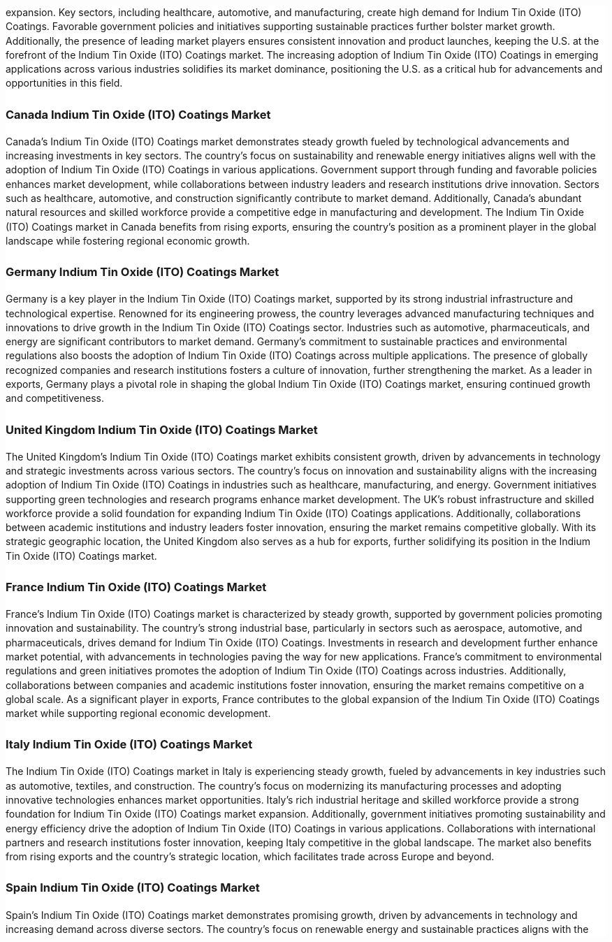 expansion. Key sectors, including healthcare, automotive, and manufacturing, create high demand for Indium Tin Oxide (ITO) Coatings. Favorable government policies and initiatives supporting sustainable practices further bolster market growth. Additionally, the presence of leading market players ensures consistent innovation and product launches, keeping the U.S. at the forefront of the Indium Tin Oxide (ITO) Coatings market. The increasing adoption of Indium Tin Oxide (ITO) Coatings in emerging applications across various industries solidifies its market dominance, positioning the U.S. as a critical hub for advancements and opportunities in this field.</p><h3>Canada Indium Tin Oxide (ITO) Coatings Market</h3><p>Canada&rsquo;s Indium Tin Oxide (ITO) Coatings market demonstrates steady growth fueled by technological advancements and increasing investments in key sectors. The country&rsquo;s focus on sustainability and renewable energy initiatives aligns well with the adoption of Indium Tin Oxide (ITO) Coatings in various applications. Government support through funding and favorable policies enhances market development, while collaborations between industry leaders and research institutions drive innovation. Sectors such as healthcare, automotive, and construction significantly contribute to market demand. Additionally, Canada&rsquo;s abundant natural resources and skilled workforce provide a competitive edge in manufacturing and development. The Indium Tin Oxide (ITO) Coatings market in Canada benefits from rising exports, ensuring the country&rsquo;s position as a prominent player in the global landscape while fostering regional economic growth.</p><h3>Germany Indium Tin Oxide (ITO) Coatings Market</h3><p>Germany is a key player in the Indium Tin Oxide (ITO) Coatings market, supported by its strong industrial infrastructure and technological expertise. Renowned for its engineering prowess, the country leverages advanced manufacturing techniques and innovations to drive growth in the Indium Tin Oxide (ITO) Coatings sector. Industries such as automotive, pharmaceuticals, and energy are significant contributors to market demand. Germany&rsquo;s commitment to sustainable practices and environmental regulations also boosts the adoption of Indium Tin Oxide (ITO) Coatings across multiple applications. The presence of globally recognized companies and research institutions fosters a culture of innovation, further strengthening the market. As a leader in exports, Germany plays a pivotal role in shaping the global Indium Tin Oxide (ITO) Coatings market, ensuring continued growth and competitiveness.</p><h3>United Kingdom Indium Tin Oxide (ITO) Coatings Market</h3><p>The United Kingdom&rsquo;s Indium Tin Oxide (ITO) Coatings market exhibits consistent growth, driven by advancements in technology and strategic investments across various sectors. The country&rsquo;s focus on innovation and sustainability aligns with the increasing adoption of Indium Tin Oxide (ITO) Coatings in industries such as healthcare, manufacturing, and energy. Government initiatives supporting green technologies and research programs enhance market development. The UK&rsquo;s robust infrastructure and skilled workforce provide a solid foundation for expanding Indium Tin Oxide (ITO) Coatings applications. Additionally, collaborations between academic institutions and industry leaders foster innovation, ensuring the market remains competitive globally. With its strategic geographic location, the United Kingdom also serves as a hub for exports, further solidifying its position in the Indium Tin Oxide (ITO) Coatings market.</p><h3>France Indium Tin Oxide (ITO) Coatings Market</h3><p>France&rsquo;s Indium Tin Oxide (ITO) Coatings market is characterized by steady growth, supported by government policies promoting innovation and sustainability. The country&rsquo;s strong industrial base, particularly in sectors such as aerospace, automotive, and pharmaceuticals, drives demand for Indium Tin Oxide (ITO) Coatings. Investments in research and development further enhance market potential, with advancements in technologies paving the way for new applications. France&rsquo;s commitment to environmental regulations and green initiatives promotes the adoption of Indium Tin Oxide (ITO) Coatings across industries. Additionally, collaborations between companies and academic institutions foster innovation, ensuring the market remains competitive on a global scale. As a significant player in exports, France contributes to the global expansion of the Indium Tin Oxide (ITO) Coatings market while supporting regional economic development.</p><h3>Italy Indium Tin Oxide (ITO) Coatings Market</h3><p>The Indium Tin Oxide (ITO) Coatings market in Italy is experiencing steady growth, fueled by advancements in key industries such as automotive, textiles, and construction. The country&rsquo;s focus on modernizing its manufacturing processes and adopting innovative technologies enhances market opportunities. Italy&rsquo;s rich industrial heritage and skilled workforce provide a strong foundation for Indium Tin Oxide (ITO) Coatings market expansion. Additionally, government initiatives promoting sustainability and energy efficiency drive the adoption of Indium Tin Oxide (ITO) Coatings in various applications. Collaborations with international partners and research institutions foster innovation, keeping Italy competitive in the global landscape. The market also benefits from rising exports and the country&rsquo;s strategic location, which facilitates trade across Europe and beyond.</p><h3>Spain Indium Tin Oxide (ITO) Coatings Market</h3><p>Spain&rsquo;s Indium Tin Oxide (ITO) Coatings market demonstrates promising growth, driven by advancements in technology and increasing demand across diverse sectors. The country&rsquo;s focus on renewable energy and sustainable practices aligns with the
